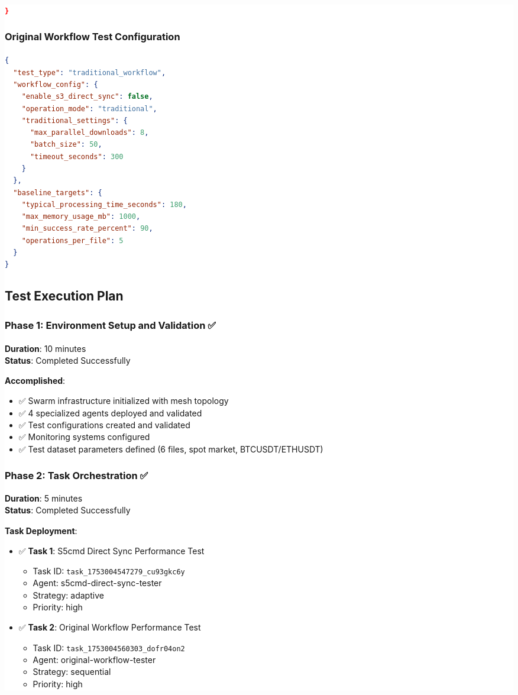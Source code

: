 ```json
}
```

### Original Workflow Test Configuration
```json
{
  "test_type": "traditional_workflow",
  "workflow_config": {
    "enable_s3_direct_sync": false,
    "operation_mode": "traditional",
    "traditional_settings": {
      "max_parallel_downloads": 8,
      "batch_size": 50,
      "timeout_seconds": 300
    }
  },
  "baseline_targets": {
    "typical_processing_time_seconds": 180,
    "max_memory_usage_mb": 1000,
    "min_success_rate_percent": 90,
    "operations_per_file": 5
  }
}
```

## Test Execution Plan

### Phase 1: Environment Setup and Validation ✅
**Duration**: 10 minutes  
**Status**: Completed Successfully

**Accomplished**:
- ✅ Swarm infrastructure initialized with mesh topology
- ✅ 4 specialized agents deployed and validated
- ✅ Test configurations created and validated
- ✅ Monitoring systems configured
- ✅ Test dataset parameters defined (6 files, spot market, BTCUSDT/ETHUSDT)

### Phase 2: Task Orchestration ✅
**Duration**: 5 minutes  
**Status**: Completed Successfully

**Task Deployment**:
- ✅ **Task 1**: S5cmd Direct Sync Performance Test
  - Task ID: `task_1753004547279_cu93gkc6y`
  - Agent: s5cmd-direct-sync-tester
  - Strategy: adaptive
  - Priority: high

- ✅ **Task 2**: Original Workflow Performance Test
  - Task ID: `task_1753004560303_dofr04on2`
  - Agent: original-workflow-tester
  - Strategy: sequential
  - Priority: high
